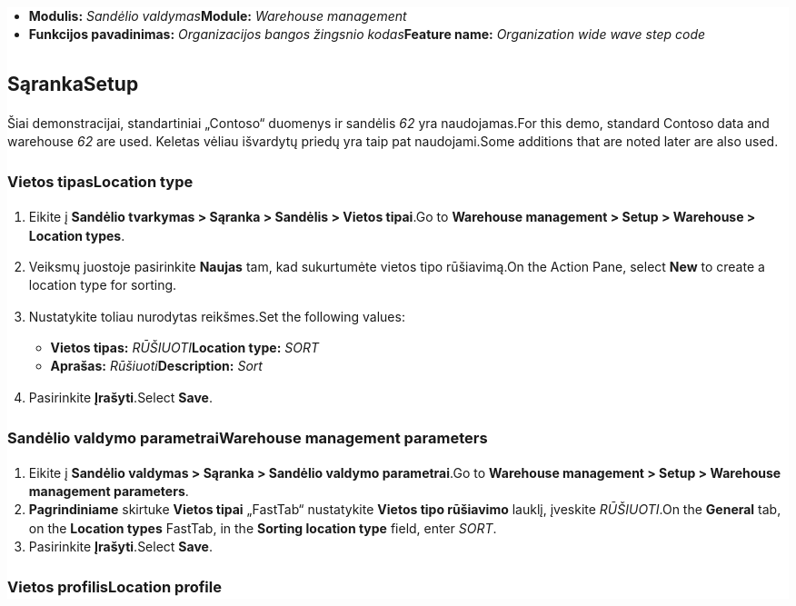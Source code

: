 - <span data-ttu-id="65a7f-124">**Modulis:** *Sandėlio valdymas*</span><span class="sxs-lookup"><span data-stu-id="65a7f-124">**Module:** *Warehouse management*</span></span>
- <span data-ttu-id="65a7f-125">**Funkcijos pavadinimas:** *Organizacijos bangos žingsnio kodas*</span><span class="sxs-lookup"><span data-stu-id="65a7f-125">**Feature name:** *Organization wide wave step code*</span></span>

## <a name="setup"></a><span data-ttu-id="65a7f-126">Sąranka</span><span class="sxs-lookup"><span data-stu-id="65a7f-126">Setup</span></span>

<span data-ttu-id="65a7f-127">Šiai demonstracijai, standartiniai „Contoso“ duomenys ir sandėlis *62* yra naudojamas.</span><span class="sxs-lookup"><span data-stu-id="65a7f-127">For this demo, standard Contoso data and warehouse *62* are used.</span></span> <span data-ttu-id="65a7f-128">Keletas vėliau išvardytų priedų yra taip pat naudojami.</span><span class="sxs-lookup"><span data-stu-id="65a7f-128">Some additions that are noted later are also used.</span></span>

### <a name="location-type"></a><span data-ttu-id="65a7f-129">Vietos tipas</span><span class="sxs-lookup"><span data-stu-id="65a7f-129">Location type</span></span>

1. <span data-ttu-id="65a7f-130">Eikite į **Sandėlio tvarkymas \> Sąranka \> Sandėlis \> Vietos tipai**.</span><span class="sxs-lookup"><span data-stu-id="65a7f-130">Go to **Warehouse management \> Setup \> Warehouse \> Location types**.</span></span>
1. <span data-ttu-id="65a7f-131">Veiksmų juostoje pasirinkite **Naujas** tam, kad sukurtumėte vietos tipo rūšiavimą.</span><span class="sxs-lookup"><span data-stu-id="65a7f-131">On the Action Pane, select **New** to create a location type for sorting.</span></span>
1. <span data-ttu-id="65a7f-132">Nustatykite toliau nurodytas reikšmes.</span><span class="sxs-lookup"><span data-stu-id="65a7f-132">Set the following values:</span></span>

    - <span data-ttu-id="65a7f-133">**Vietos tipas:** *RŪŠIUOTI*</span><span class="sxs-lookup"><span data-stu-id="65a7f-133">**Location type:** *SORT*</span></span>
    - <span data-ttu-id="65a7f-134">**Aprašas:** *Rūšiuoti*</span><span class="sxs-lookup"><span data-stu-id="65a7f-134">**Description:** *Sort*</span></span>

1. <span data-ttu-id="65a7f-135">Pasirinkite **Įrašyti**.</span><span class="sxs-lookup"><span data-stu-id="65a7f-135">Select **Save**.</span></span>

### <a name="warehouse-management-parameters"></a><span data-ttu-id="65a7f-136">Sandėlio valdymo parametrai</span><span class="sxs-lookup"><span data-stu-id="65a7f-136">Warehouse management parameters</span></span>

1. <span data-ttu-id="65a7f-137">Eikite į **Sandėlio valdymas \> Sąranka \> Sandėlio valdymo parametrai**.</span><span class="sxs-lookup"><span data-stu-id="65a7f-137">Go to **Warehouse management \> Setup \> Warehouse management parameters**.</span></span>
1. <span data-ttu-id="65a7f-138">**Pagrindiniame** skirtuke **Vietos tipai** „FastTab“ nustatykite **Vietos tipo rūšiavimo** lauklį, įveskite *RŪŠIUOTI*.</span><span class="sxs-lookup"><span data-stu-id="65a7f-138">On the **General** tab, on the **Location types** FastTab, in the **Sorting location type** field, enter *SORT*.</span></span>
1. <span data-ttu-id="65a7f-139">Pasirinkite **Įrašyti**.</span><span class="sxs-lookup"><span data-stu-id="65a7f-139">Select **Save**.</span></span>

### <a name="location-profile"></a><span data-ttu-id="65a7f-140">Vietos profilis</span><span class="sxs-lookup"><span data-stu-id="65a7f-140">Location profile</span></span>
